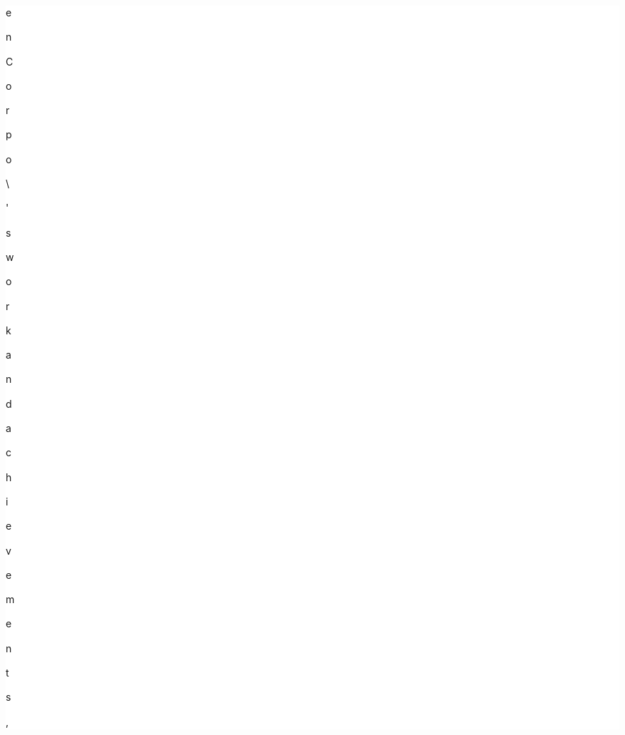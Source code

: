 e

n

C

o

r

p

o

\

'

s

 

w

o

r

k

 

a

n

d

 

a

c

h

i

e

v

e

m

e

n

t

s

,

 
